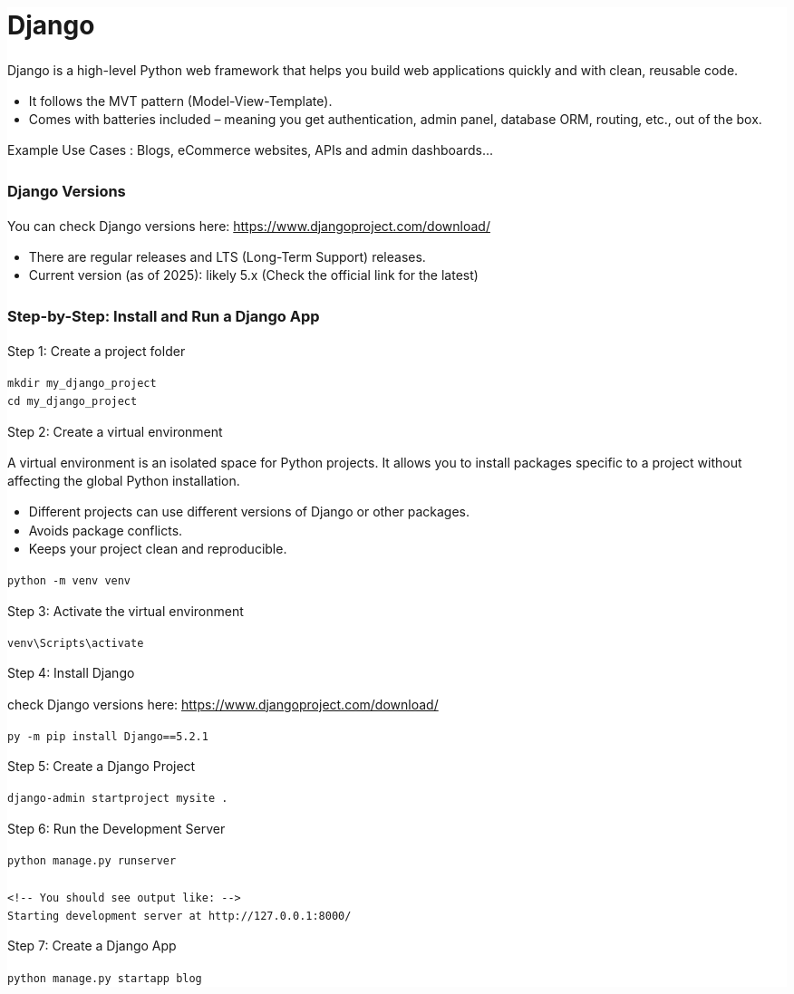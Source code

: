 # Django

Django is a high-level Python web framework that helps you build web applications quickly and with clean, reusable code.

* It follows the MVT pattern (Model-View-Template).
* Comes with batteries included – meaning you get authentication, admin panel, database ORM, routing, etc., out of the box.

Example Use Cases : Blogs, eCommerce websites, APIs and admin dashboards...

### **Django Versions**

You can check Django versions here: https://www.djangoproject.com/download/

* There are regular releases and LTS (Long-Term Support) releases.
* Current version (as of 2025): likely 5.x (Check the official link for the latest)

### **Step-by-Step: Install and Run a Django App**

Step 1: Create a project folder
```
mkdir my_django_project
cd my_django_project
```

Step 2: Create a virtual environment

A virtual environment is an isolated space for Python projects. It allows you to install packages specific to a project without affecting the global Python installation.
* Different projects can use different versions of Django or other packages.
* Avoids package conflicts.
* Keeps your project clean and reproducible.

```
python -m venv venv
```

Step 3: Activate the virtual environment
```
venv\Scripts\activate
```

Step 4: Install Django

check Django versions here: https://www.djangoproject.com/download/
```
py -m pip install Django==5.2.1
```

Step 5: Create a Django Project
```
django-admin startproject mysite .
```

Step 6: Run the Development Server
```
python manage.py runserver

<!-- You should see output like: -->
Starting development server at http://127.0.0.1:8000/
```
Step 7: Create a Django App
```
python manage.py startapp blog
```
